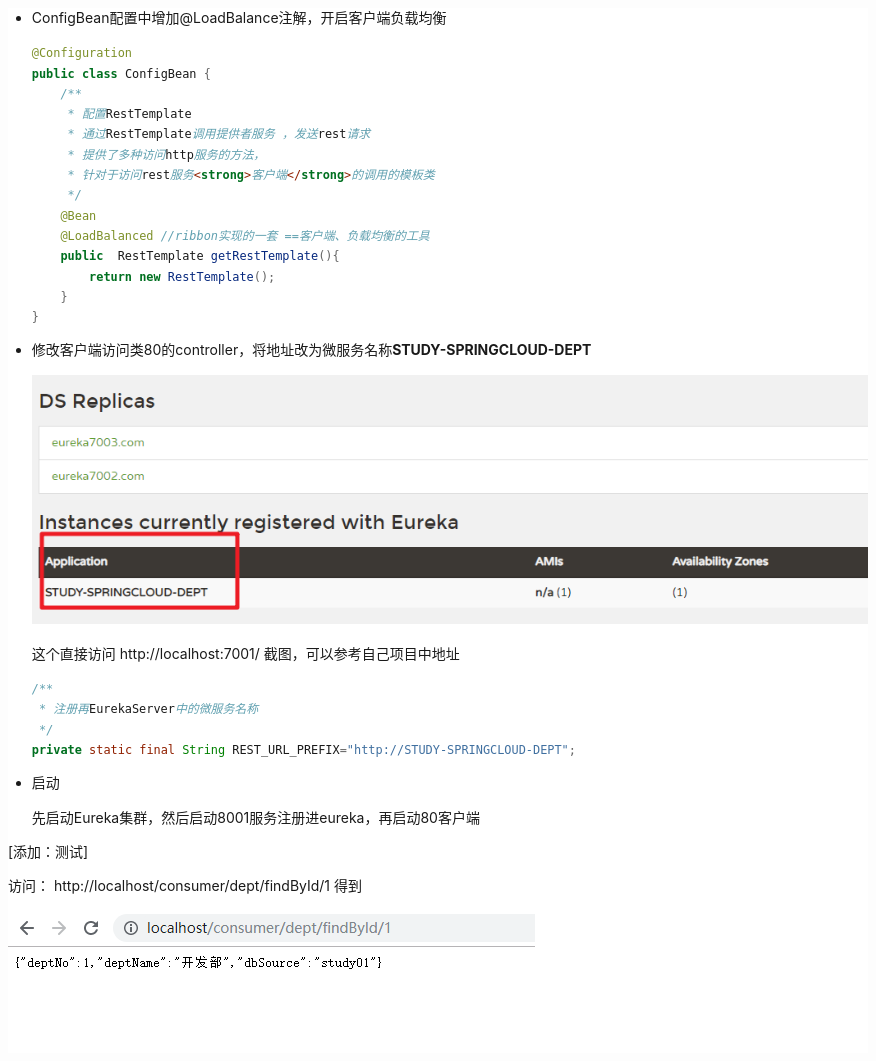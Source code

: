 - ConfigBean配置中增加@LoadBalance注解，开启客户端负载均衡

  ```java
  @Configuration
  public class ConfigBean {
      /**
       * 配置RestTemplate
       * 通过RestTemplate调用提供者服务 ，发送rest请求
       * 提供了多种访问http服务的方法，
       * 针对于访问rest服务<strong>客户端</strong>的调用的模板类
       */
      @Bean
      @LoadBalanced //ribbon实现的一套 ==客户端、负载均衡的工具
      public  RestTemplate getRestTemplate(){
          return new RestTemplate();
      }
  }
  ```

- 修改客户端访问类80的controller，将地址改为微服务名称**STUDY-SPRINGCLOUD-DEPT**

  ![1592491321328](笔记.assets/1592491321328.png)

  这个直接访问 http://localhost:7001/ 截图，可以参考自己项目中地址

  ```java
  /**
   * 注册再EurekaServer中的微服务名称
   */
  private static final String REST_URL_PREFIX="http://STUDY-SPRINGCLOUD-DEPT";
  ```

- 启动

  先启动Eureka集群，然后启动8001服务注册进eureka，再启动80客户端

[添加：测试]

访问： http://localhost/consumer/dept/findById/1 得到

![1592491483309](笔记.assets/1592491483309.png)
